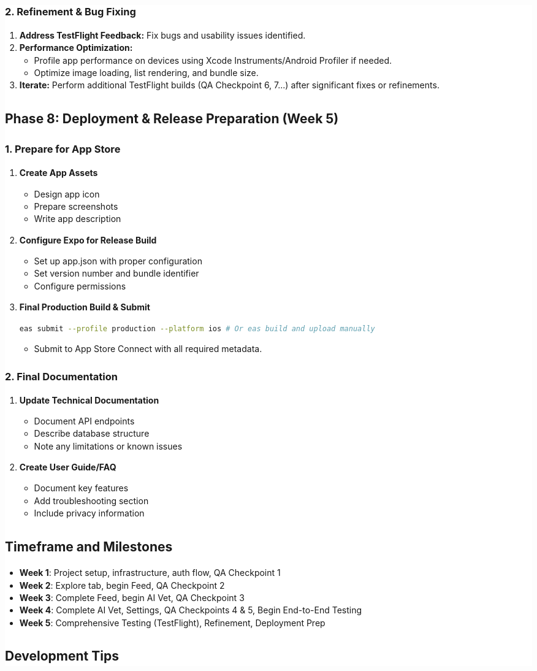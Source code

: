 ### 2. Refinement & Bug Fixing

1. **Address TestFlight Feedback:** Fix bugs and usability issues identified.
2. **Performance Optimization:**
   - Profile app performance on devices using Xcode Instruments/Android Profiler if needed.
   - Optimize image loading, list rendering, and bundle size.
3. **Iterate:** Perform additional TestFlight builds (QA Checkpoint 6, 7...) after significant fixes or refinements.

## Phase 8: Deployment & Release Preparation (Week 5)

### 1. Prepare for App Store

1. **Create App Assets**

   - Design app icon
   - Prepare screenshots
   - Write app description

2. **Configure Expo for Release Build**

   - Set up app.json with proper configuration
   - Set version number and bundle identifier
   - Configure permissions

3. **Final Production Build & Submit**
   ```bash
   eas submit --profile production --platform ios # Or eas build and upload manually
   ```
   - Submit to App Store Connect with all required metadata.

### 2. Final Documentation

1. **Update Technical Documentation**

   - Document API endpoints
   - Describe database structure
   - Note any limitations or known issues

2. **Create User Guide/FAQ**
   - Document key features
   - Add troubleshooting section
   - Include privacy information

## Timeframe and Milestones

- **Week 1**: Project setup, infrastructure, auth flow, QA Checkpoint 1
- **Week 2**: Explore tab, begin Feed, QA Checkpoint 2
- **Week 3**: Complete Feed, begin AI Vet, QA Checkpoint 3
- **Week 4**: Complete AI Vet, Settings, QA Checkpoints 4 & 5, Begin End-to-End Testing
- **Week 5**: Comprehensive Testing (TestFlight), Refinement, Deployment Prep

## Development Tips
